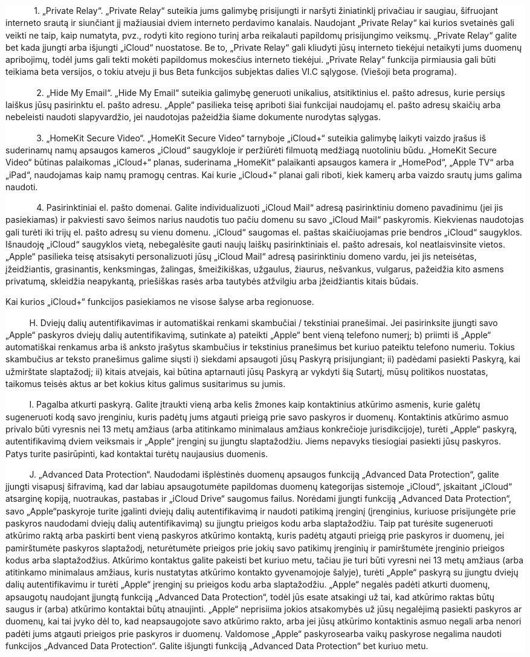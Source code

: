             1\. „Private Relay“. „Private Relay“ suteikia jums galimybę prisijungti ir naršyti žiniatinklį privačiau ir saugiau, šifruojant interneto srautą ir siunčiant jį mažiausiai dviem interneto perdavimo kanalais. Naudojant „Private Relay“ kai kurios svetainės gali veikti ne taip, kaip numatyta, pvz., rodyti kito regiono turinį arba reikalauti papildomų prisijungimo veiksmų. „Private Relay“ galite bet kada įjungti arba išjungti „iCloud“ nuostatose. Be to, „Private Relay“ gali kliudyti jūsų interneto tiekėjui netaikyti jums duomenų apribojimų, todėl jums gali tekti mokėti papildomus mokesčius interneto tiekėjui. „Private Relay“ funkcija pirmiausia gali būti teikiama beta versijos, o tokiu atveju ji bus Beta funkcijos subjektas dalies VI.C sąlygose. (Viešoji beta programa).

             2\. „Hide My Email“. „Hide My Email“ suteikia galimybę generuoti unikalius, atsitiktinius el. pašto adresus, kurie persiųs laiškus jūsų pasirinktu el. pašto adresu. „Apple“ pasilieka teisę apriboti šiai funkcijai naudojamų el. pašto adresų skaičių arba nebeleisti naudoti slapyvardžio, jei naudotojas pažeidžia šiame dokumente nurodytas sąlygas. 

             3\. „HomeKit Secure Video“. „HomeKit Secure Video“ tarnyboje „iCloud\+“ suteikia galimybę laikyti vaizdo įrašus iš suderinamų namų apsaugos kameros „iCloud“ saugykloje ir peržiūrėti filmuotą medžiagą nuotoliniu būdu. „HomeKit Secure Video“ būtinas palaikomas „iCloud\+“ planas, suderinama „HomeKit“ palaikanti apsaugos kamera ir „HomePod“, „Apple TV“ arba „iPad“, naudojamas kaip namų pramogų centras. Kai kurie „iCloud\+“ planai gali riboti, kiek kamerų arba vaizdo srautų jums galima naudoti. 

             4\. Pasirinktiniai el. pašto domenai. Galite individualizuoti „iCloud Mail“ adresą pasirinktiniu domeno pavadinimu (jei jis pasiekiamas) ir pakviesti savo šeimos narius naudotis tuo pačiu domenu su savo „iCloud Mail“ paskyromis. Kiekvienas naudotojas gali turėti iki trijų el. pašto adresų su vienu domenu. „iCloud“ saugomas el. paštas skaičiuojamas prie bendros „iCloud“ saugyklos. Išnaudoję „iCloud“ saugyklos vietą, nebegalėsite gauti naujų laiškų pasirinktiniais el. pašto adresais, kol neatlaisvinsite vietos. „Apple“ pasilieka teisę atsisakyti personalizuoti jūsų „iCloud Mail“ adresą pasirinktiniu domeno vardu, jei jis neteisėtas, įžeidžiantis, grasinantis, kenksmingas, žalingas, šmeižikiškas, užgaulus, žiaurus, nešvankus, vulgarus, pažeidžia kito asmens privatumą, skleidžia neapykantą, priešiškas rasės arba tautybės atžvilgiu arba įžeidžiantis kitais būdais. 

Kai kurios „iCloud\+“ funkcijos pasiekiamos ne visose šalyse arba regionuose.  

          H. Dviejų dalių autentifikavimas ir automatiškai renkami skambučiai / tekstiniai pranešimai. Jei pasirinksite įjungti savo „Apple“ paskyros dviejų dalių autentifikavimą, sutinkate a) pateikti „Apple“ bent vieną telefono numerį; b) priimti iš „Apple“ automatiškai renkamus arba iš anksto įrašytus skambučius ir tekstinius pranešimus bet kuriuo pateiktu telefono numeriu. Tokius skambučius ar teksto pranešimus galime siųsti i) siekdami apsaugoti jūsų Paskyrą prisijungiant; ii) padėdami pasiekti Paskyrą, kai užmirštate slaptažodį; ii) kitais atvejais, kai būtina aptarnauti jūsų Paskyrą ar vykdyti šią Sutartį, mūsų politikos nuostatas, taikomus teisės aktus ar bet kokius kitus galimus susitarimus su jumis.

          I. Pagalba atkurti paskyrą. Galite įtraukti vieną arba kelis žmones kaip kontaktinius atkūrimo asmenis, kurie galėtų sugeneruoti kodą savo įrenginiu, kuris padėtų jums atgauti prieigą prie savo paskyros ir duomenų. Kontaktinis atkūrimo asmuo privalo būti vyresnis nei 13 metų amžiaus (arba atitinkamo minimalaus amžiaus konkrečioje jurisdikcijoje), turėti „Apple“ paskyrą, autentifikavimą dviem veiksmais ir „Apple“ įrenginį su įjungtu slaptažodžiu. Jiems nepavyks tiesiogiai pasiekti jūsų paskyros. Patys turite pasirūpinti, kad kontaktai turėtų naujausius duomenis. 

          J. „Advanced Data Protection“. Naudodami išplėstinės duomenų apsaugos funkciją „Advanced Data Protection“, galite įjungti visapusį šifravimą, kad dar labiau apsaugotumėte papildomas duomenų kategorijas sistemoje „iCloud“, įskaitant „iCloud“ atsarginę kopiją, nuotraukas, pastabas ir „iCloud Drive“ saugomus failus. Norėdami įjungti funkciją „Advanced Data Protection“, savo „Apple“paskyroje turite įgalinti dviejų dalių autentifikavimą ir naudoti patikimą įrenginį (įrenginius, kuriuose prisijungėte prie paskyros naudodami dviejų dalių autentifikavimą) su įjungtu prieigos kodu arba slaptažodžiu. Taip pat turėsite sugeneruoti atkūrimo raktą arba paskirti bent vieną paskyros atkūrimo kontaktą, kuris padėtų atgauti prieigą prie paskyros ir duomenų, jei pamirštumėte paskyros slaptažodį, neturėtumėte prieigos prie jokių savo patikimų įrenginių ir pamirštumėte įrenginio prieigos kodus arba slaptažodžius. Atkūrimo kontaktus galite pakeisti bet kuriuo metu, tačiau jie turi būti vyresni nei 13 metų amžiaus (arba atitinkamo minimalaus amžiaus, kuris nustatytas atkūrimo kontakto gyvenamojoje šalyje), turėti „Apple“ paskyrą su įjungtu dviejų dalių autentifikavimu ir turėti „Apple“ įrenginį su prieigos kodu arba slaptažodžiu. „Apple“ negalės padėti atkurti duomenų, apsaugotų naudojant įjungtą funkciją „Advanced Data Protection“, todėl jūs esate atsakingi už tai, kad atkūrimo raktas būtų saugus ir (arba) atkūrimo kontaktai būtų atnaujinti. „Apple“ neprisiima jokios atsakomybės už jūsų negalėjimą pasiekti paskyros ar duomenų, kai tai įvyko dėl to, kad neapsaugojote savo atkūrimo rakto, arba jei jūsų atkūrimo kontaktinis asmuo negali arba nenori padėti jums atgauti prieigos prie paskyros ir duomenų. Valdomose „Apple“ paskyrosearba vaikų paskyrose negalima naudoti funkcijos „Advanced Data Protection“. Galite išjungti funkciją „Advanced Data Protection“ bet kuriuo metu.